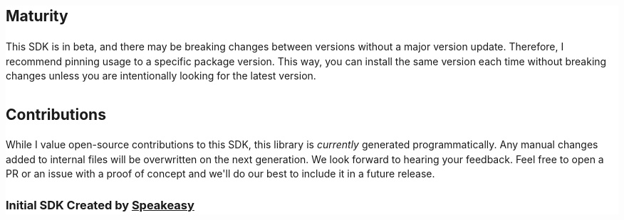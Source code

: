 ## Maturity

This SDK is in beta, and there may be breaking changes between versions without a major version update. Therefore, I recommend pinning usage
to a specific package version. This way, you can install the same version each time without breaking changes unless you are intentionally
looking for the latest version.

## Contributions

While I value open-source contributions to this SDK, this library is *currently* generated programmatically. Any manual changes added to internal files will be overwritten on the next generation. 
We look forward to hearing your feedback. Feel free to open a PR or an issue with a proof of concept and we'll do our best to include it in a future release. 

### Initial SDK Created by [Speakeasy](https://www.speakeasy.com/?utm_source=nws-api-client&utm_campaign=python)
